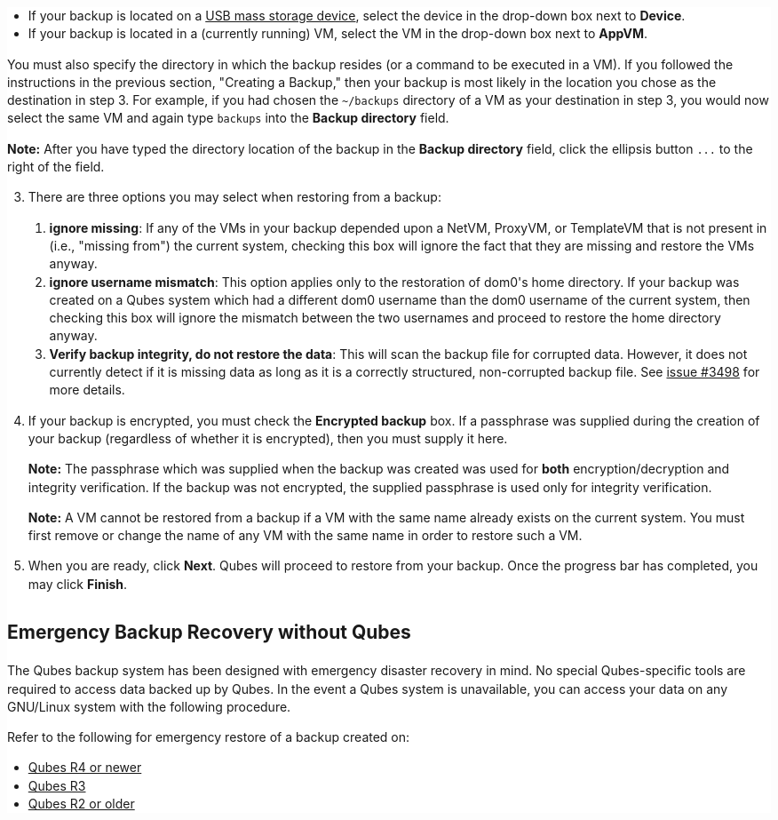    - If your backup is located on a [USB mass storage device](/doc/stick-mounting/), select the device in the drop-down box next to **Device**.
   - If your backup is located in a (currently running) VM, select the VM in the drop-down box next to **AppVM**.

   You must also specify the directory in which the backup resides (or a command to be executed in a VM). If you followed the instructions in the previous section, "Creating a Backup," then your backup is most likely in the location you chose as the destination in step 3. For example, if you had chosen the `~/backups` directory of a VM as your destination in step 3, you would now select the same VM and again type `backups` into the **Backup directory** field.

   **Note:** After you have typed the directory location of the backup in the **Backup directory** field, click the ellipsis button `...` to the right of the field.

3. There are three options you may select when restoring from a backup:
   1.  **ignore missing**: If any of the VMs in your backup depended upon a NetVM, ProxyVM, or TemplateVM that is not present in (i.e., "missing from") the current system, checking this box will ignore the fact that they are missing and restore the VMs anyway.
   2.  **ignore username mismatch**: This option applies only to the restoration of dom0's home directory. If your backup was created on a Qubes system which had a different dom0 username than the dom0 username of the current system, then checking this box will ignore the mismatch between the two usernames and proceed to restore the home directory anyway.
   3.  **Verify backup integrity, do not restore the data**: This will scan the backup file for corrupted data. However, it does not currently detect if it is missing data as long as it is a correctly structured, non-corrupted backup file. See [issue #3498](https://github.com/QubesOS/qubes-issues/issues/3498) for more details.

4. If your backup is encrypted, you must check the **Encrypted backup** box. If a passphrase was supplied during the creation of your backup (regardless of whether it is encrypted), then you must supply it here.

   **Note:** The passphrase which was supplied when the backup was created was used for **both** encryption/decryption and integrity verification. If the backup was not encrypted, the supplied passphrase is used only for integrity verification.

   **Note:** A VM cannot be restored from a backup if a VM with the same name already exists on the current system. You must first remove or change the name of any VM with the same name in order to restore such a VM.

5. When you are ready, click **Next**. Qubes will proceed to restore from your backup. Once the progress bar has completed, you may click **Finish**.


Emergency Backup Recovery without Qubes
---------------------------------------

The Qubes backup system has been designed with emergency disaster recovery in mind. No special Qubes-specific tools are required to access data backed up by Qubes. In the event a Qubes system is unavailable, you can access your data on any GNU/Linux system with the following procedure.

Refer to the following for emergency restore of a backup created on:

 * [Qubes R4 or newer](/doc/backup-emergency-restore-v4/)
 * [Qubes R3](/doc/backup-emergency-restore-v3/)
 * [Qubes R2 or older](/doc/backup-emergency-restore-v2/)

